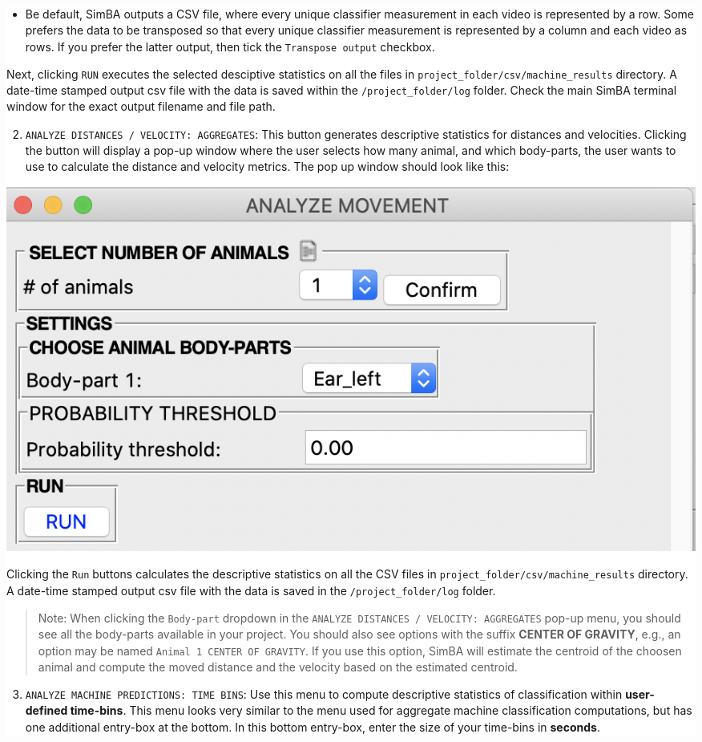 - Be default, SimBA outputs a CSV file, where every unique classifier measurement in each video is represented by a row. Some prefers the data to be transposed so that every unique classifier measurement is represented by a column and each video as rows. If you prefer the latter output, then tick the `Transpose output` checkbox. 

Next, clicking `RUN` executes the selected desciptive statistics on all the files in `project_folder/csv/machine_results` directory. A date-time stamped output csv file with the data is saved within the `/project_folder/log` folder. Check the main SimBA terminal window for the exact output filename and file path. 


2. `ANALYZE DISTANCES / VELOCITY: AGGREGATES`: This button generates descriptive statistics for distances and velocities. Clicking the button will display a pop-up window where the user selects how many animal, and which body-parts, the user wants to use to calculate the distance and velocity metrics. The pop up window should look like this:

![alt-text-1](/images/data_analysis_0523_3.png "data_log")

Clicking the `Run` buttons calculates the descriptive statistics on all the CSV files in `project_folder/csv/machine_results` directory. A date-time stamped output csv file with the data is saved in the `/project_folder/log` folder. 

> Note: When clicking the `Body-part` dropdown in the `ANALYZE DISTANCES / VELOCITY: AGGREGATES` pop-up menu, you should see all the body-parts available in your project. You should also see options with the suffix **CENTER OF GRAVITY**, e.g., an option may be named `Animal 1 CENTER OF GRAVITY`. If you use this option, SimBA will estimate the centroid of the choosen animal and compute the moved distance and the velocity based on the estimated centroid. 

3. `ANALYZE MACHINE PREDICTIONS: TIME BINS`: Use this menu to compute descriptive statistics of classification within **user-defined time-bins**. This menu looks very similar to the menu used for aggregate machine classification computations, but has one additional entry-box at the bottom. In this bottom entry-box, enter the size of your time-bins in **seconds**. 
